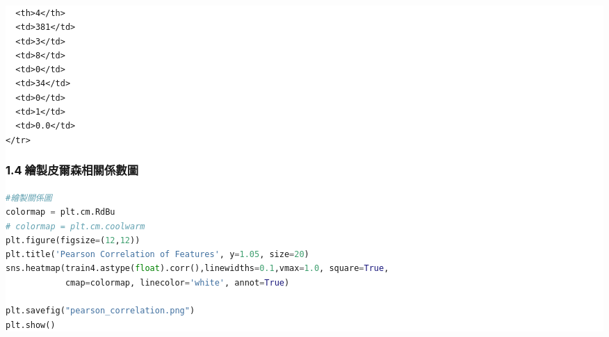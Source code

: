       <th>4</th>
      <td>381</td>
      <td>3</td>
      <td>8</td>
      <td>0</td>
      <td>34</td>
      <td>0</td>
      <td>1</td>
      <td>0.0</td>
    </tr>
  </tbody>
</table>
</div>



### 1.4 繪製皮爾森相關係數圖


```python
#繪製關係圖
colormap = plt.cm.RdBu
# colormap = plt.cm.coolwarm
plt.figure(figsize=(12,12))
plt.title('Pearson Correlation of Features', y=1.05, size=20)
sns.heatmap(train4.astype(float).corr(),linewidths=0.1,vmax=1.0, square=True, 
            cmap=colormap, linecolor='white', annot=True)

plt.savefig("pearson_correlation.png")
plt.show()
```

